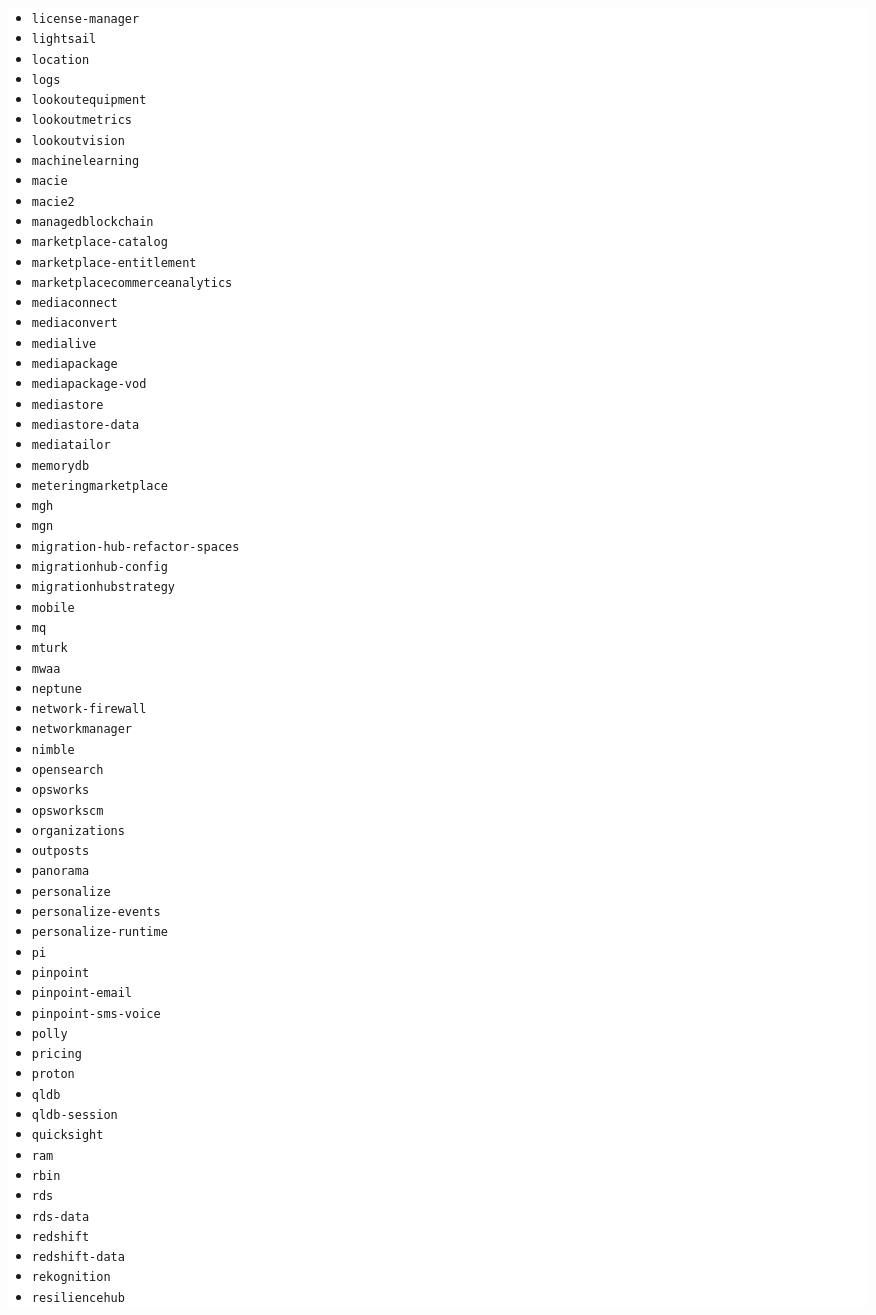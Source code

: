 - `license-manager`
- `lightsail`
- `location`
- `logs`
- `lookoutequipment`
- `lookoutmetrics`
- `lookoutvision`
- `machinelearning`
- `macie`
- `macie2`
- `managedblockchain`
- `marketplace-catalog`
- `marketplace-entitlement`
- `marketplacecommerceanalytics`
- `mediaconnect`
- `mediaconvert`
- `medialive`
- `mediapackage`
- `mediapackage-vod`
- `mediastore`
- `mediastore-data`
- `mediatailor`
- `memorydb`
- `meteringmarketplace`
- `mgh`
- `mgn`
- `migration-hub-refactor-spaces`
- `migrationhub-config`
- `migrationhubstrategy`
- `mobile`
- `mq`
- `mturk`
- `mwaa`
- `neptune`
- `network-firewall`
- `networkmanager`
- `nimble`
- `opensearch`
- `opsworks`
- `opsworkscm`
- `organizations`
- `outposts`
- `panorama`
- `personalize`
- `personalize-events`
- `personalize-runtime`
- `pi`
- `pinpoint`
- `pinpoint-email`
- `pinpoint-sms-voice`
- `polly`
- `pricing`
- `proton`
- `qldb`
- `qldb-session`
- `quicksight`
- `ram`
- `rbin`
- `rds`
- `rds-data`
- `redshift`
- `redshift-data`
- `rekognition`
- `resiliencehub`